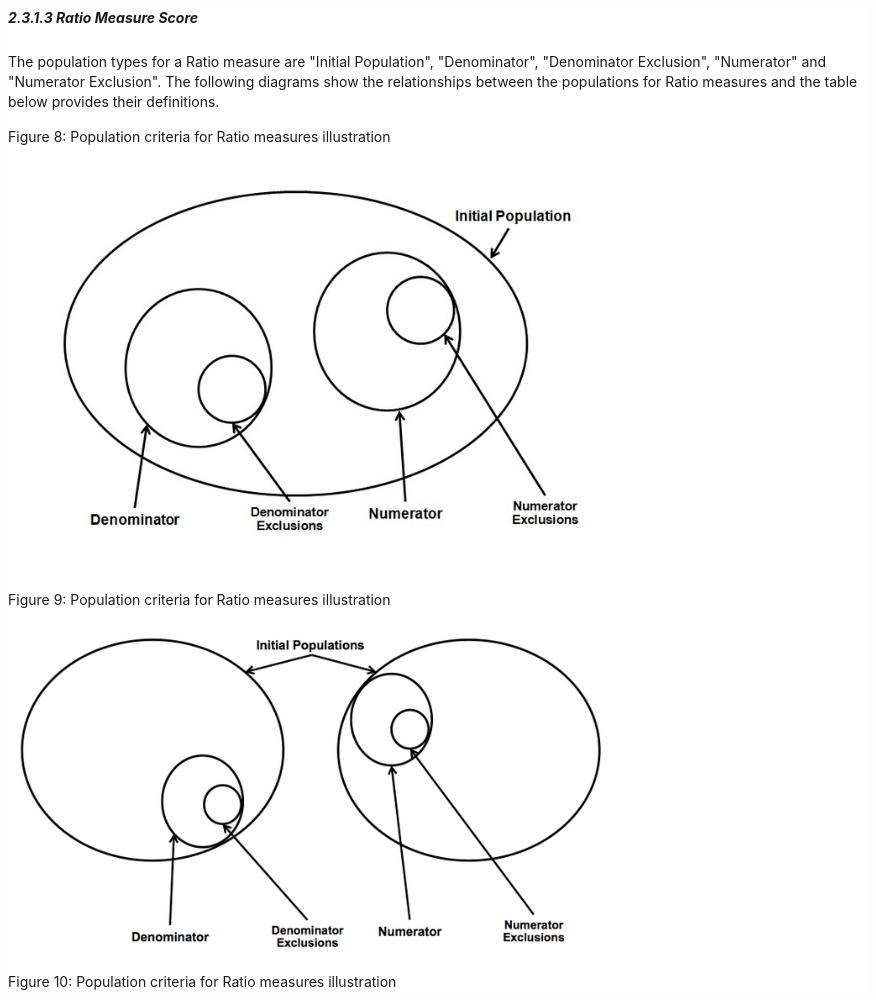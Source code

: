 ##### 2.3.1.3 Ratio Measure Score

The population types for a Ratio measure are "Initial Population", "Denominator", "Denominator Exclusion", "Numerator" and "Numerator Exclusion". The following diagrams show the relationships between the populations for Ratio measures and the table below provides their definitions.

Figure 8: Population criteria for Ratio measures illustration

![Ratio Venn Diagram](assets/images/RatioVenn.jpg)

Figure 9: Population criteria for Ratio measures illustration

![Ratio 2 Venn Diagram](assets/images/Ratio2Venn.png)

Figure 10: Population criteria for Ratio measures illustration
